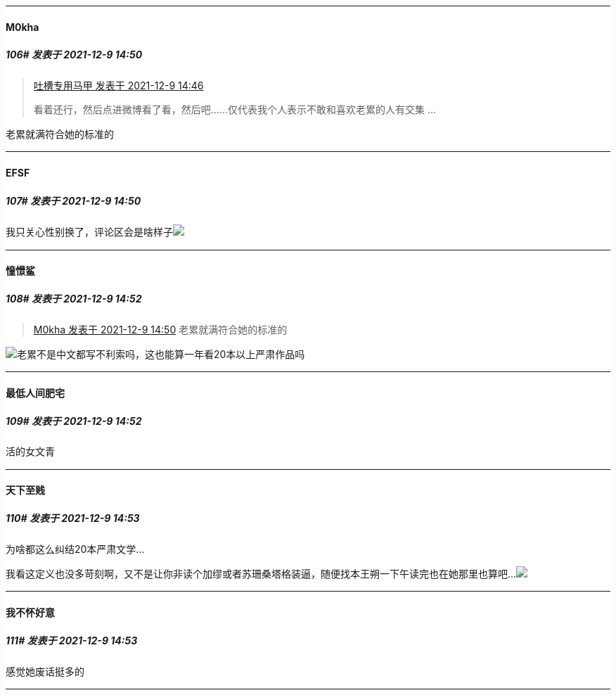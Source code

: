 *****

####  M0kha  
##### 106#       发表于 2021-12-9 14:50

<blockquote><a href="httphttps://bbs.saraba1st.com/2b/forum.php?mod=redirect&amp;goto=findpost&amp;pid=53867019&amp;ptid=2041552" target="_blank">吐槽专用马甲 发表于 2021-12-9 14:46</a>

看着还行，然后点进微博看了看，然后吧……仅代表我个人表示不敢和喜欢老累的人有交集 ...</blockquote>
老累就满符合她的标准的

*****

####  EFSF  
##### 107#       发表于 2021-12-9 14:50

我只关心性别换了，评论区会是啥样子<img src="https://static.saraba1st.com/image/smiley/face2017/035.png" referrerpolicy="no-referrer">

*****

####  憧憬鲨  
##### 108#       发表于 2021-12-9 14:52

<blockquote><a href="httphttps://bbs.saraba1st.com/2b/forum.php?mod=redirect&amp;goto=findpost&amp;pid=53867065&amp;ptid=2041552" target="_blank">M0kha 发表于 2021-12-9 14:50</a>
老累就满符合她的标准的</blockquote>
<img src="https://static.saraba1st.com/image/smiley/face2017/067.png" referrerpolicy="no-referrer">老累不是中文都写不利索吗，这也能算一年看20本以上严肃作品吗

*****

####  最低人间肥宅  
##### 109#       发表于 2021-12-9 14:52

活的女文青

*****

####  天下至贱  
##### 110#       发表于 2021-12-9 14:53

为啥都这么纠结20本严肃文学...

我看这定义也没多苛刻啊，又不是让你非读个加缪或者苏珊桑塔格装逼，随便找本王朔一下午读完也在她那里也算吧...<img src="https://static.saraba1st.com/image/smiley/face2017/117.png" referrerpolicy="no-referrer">

*****

####  我不怀好意  
##### 111#       发表于 2021-12-9 14:53

感觉她废话挺多的

*****
